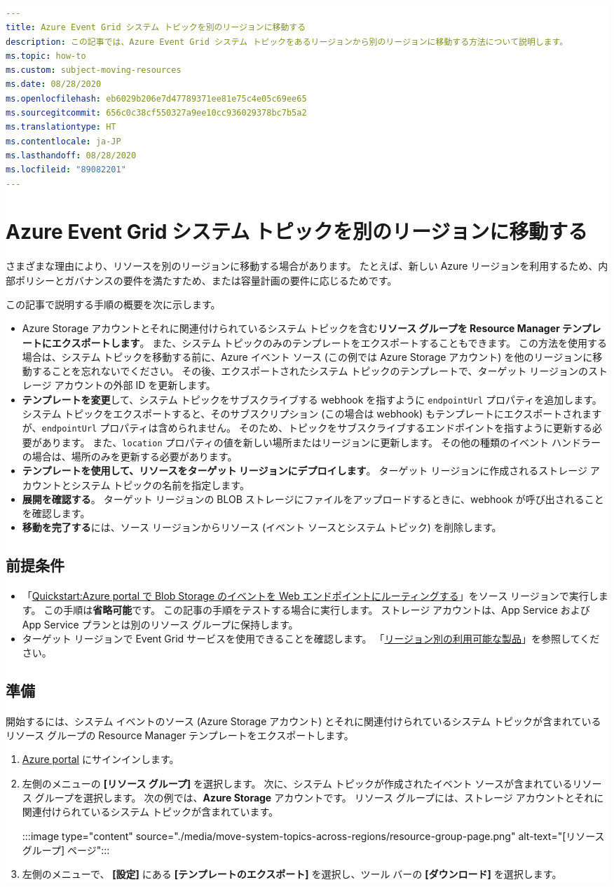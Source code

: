 ```yaml
---
title: Azure Event Grid システム トピックを別のリージョンに移動する
description: この記事では、Azure Event Grid システム トピックをあるリージョンから別のリージョンに移動する方法について説明します。
ms.topic: how-to
ms.custom: subject-moving-resources
ms.date: 08/28/2020
ms.openlocfilehash: eb6029b206e7d47789371ee81e75c4e05c69ee65
ms.sourcegitcommit: 656c0c38cf550327a9ee10cc936029378bc7b5a2
ms.translationtype: HT
ms.contentlocale: ja-JP
ms.lasthandoff: 08/28/2020
ms.locfileid: "89082201"
---
```

# <a name="move-azure-event-grid-system-topics-to-another-region"></a>Azure Event Grid システム トピックを別のリージョンに移動する
さまざまな理由により、リソースを別のリージョンに移動する場合があります。 たとえば、新しい Azure リージョンを利用するため、内部ポリシーとガバナンスの要件を満たすため、または容量計画の要件に応じるためです。 

この記事で説明する手順の概要を次に示します。 

- Azure Storage アカウントとそれに関連付けられているシステム トピックを含む**リソース グループを Resource Manager テンプレートにエクスポートします**。 また、システム トピックのみのテンプレートをエクスポートすることもできます。 この方法を使用する場合は、システム トピックを移動する前に、Azure イベント ソース (この例では Azure Storage アカウント) を他のリージョンに移動することを忘れないでください。 その後、エクスポートされたシステム トピックのテンプレートで、ターゲット リージョンのストレージ アカウントの外部 ID を更新します。 
- **テンプレートを変更**して、システム トピックをサブスクライブする webhook を指すように `endpointUrl` プロパティを追加します。 システム トピックをエクスポートすると、そのサブスクリプション (この場合は webhook) もテンプレートにエクスポートされますが、`endpointUrl` プロパティは含められません。 そのため、トピックをサブスクライブするエンドポイントを指すように更新する必要があります。 また、`location` プロパティの値を新しい場所またはリージョンに更新します。 その他の種類のイベント ハンドラーの場合は、場所のみを更新する必要があります。 
- **テンプレートを使用して、リソースをターゲット リージョンにデプロイします**。 ターゲット リージョンに作成されるストレージ アカウントとシステム トピックの名前を指定します。 
- **展開を確認する**。 ターゲット リージョンの BLOB ストレージにファイルをアップロードするときに、webhook が呼び出されることを確認します。 
- **移動を完了する**には、ソース リージョンからリソース (イベント ソースとシステム トピック) を削除します。 

## <a name="prerequisites"></a>前提条件
- 「[Quickstart:Azure portal で Blob Storage のイベントを Web エンドポイントにルーティングする](blob-event-quickstart-portal.md)」をソース リージョンで実行します。 この手順は**省略可能**です。 この記事の手順をテストする場合に実行します。 ストレージ アカウントは、App Service および App Service プランとは別のリソース グループに保持します。 
- ターゲット リージョンで Event Grid サービスを使用できることを確認します。 「[リージョン別の利用可能な製品](https://azure.microsoft.com/global-infrastructure/services/?products=event-grid&regions=all)」を参照してください。

## <a name="prepare"></a>準備
開始するには、システム イベントのソース (Azure Storage アカウント) とそれに関連付けられているシステム トピックが含まれているリソース グループの Resource Manager テンプレートをエクスポートします。 

1. [Azure portal](https://portal.azure.com) にサインインします。
1. 左側のメニューの **[リソース グループ]** を選択します。 次に、システム トピックが作成されたイベント ソースが含まれているリソース グループを選択します。 次の例では、**Azure Storage** アカウントです。 リソース グループには、ストレージ アカウントとそれに関連付けられているシステム トピックが含まれています。 

    :::image type="content" source="./media/move-system-topics-across-regions/resource-group-page.png" alt-text="[リソース グループ] ページ":::        
3. 左側のメニューで、 **[設定]** にある **[テンプレートのエクスポート]** を選択し、ツール バーの **[ダウンロード]** を選択します。 
